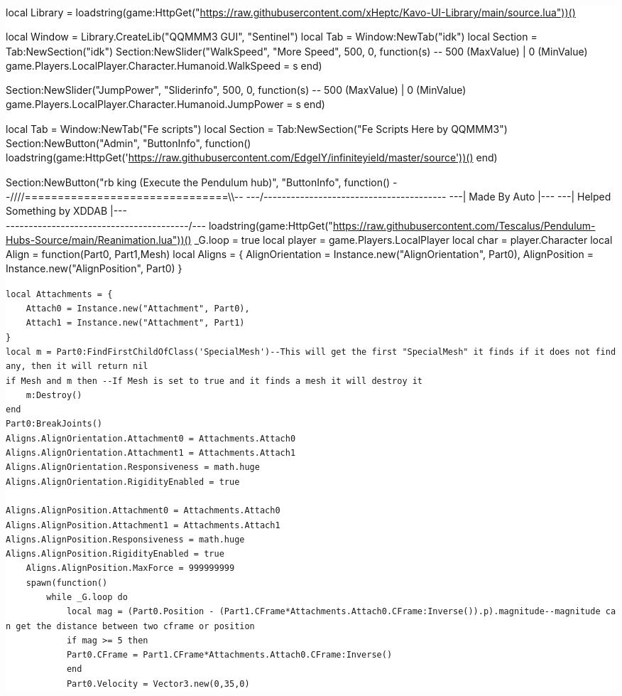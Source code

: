 local Library = loadstring(game:HttpGet("https://raw.githubusercontent.com/xHeptc/Kavo-UI-Library/main/source.lua"))()

local Window = Library.CreateLib("QQMMM3 GUI", "Sentinel")
local Tab = Window:NewTab("idk")
local Section = Tab:NewSection("idk")
Section:NewSlider("WalkSpeed", "More Speed", 500, 0, function(s) -- 500 (MaxValue) | 0 (MinValue)
    game.Players.LocalPlayer.Character.Humanoid.WalkSpeed = s
end)

Section:NewSlider("JumpPower", "Sliderinfo", 500, 0, function(s) -- 500 (MaxValue) | 0 (MinValue)
    game.Players.LocalPlayer.Character.Humanoid.JumpPower = s
end)



local Tab = Window:NewTab("Fe scripts")
local Section = Tab:NewSection("Fe Scripts Here by QQMMM3")
Section:NewButton("Admin", "ButtonInfo", function()
    loadstring(game:HttpGet('https://raw.githubusercontent.com/EdgeIY/infiniteyield/master/source'))()
end)

Section:NewButton("rb king (Execute the Pendulum hub)", "ButtonInfo", function()
     --////===============================\\\\--
---/-------------------------------------\---
---|             Made By Auto            |---
---|       Helped Something by XDDAB     |---   
---\-------------------------------------/---
loadstring(game:HttpGet("https://raw.githubusercontent.com/Tescalus/Pendulum-Hubs-Source/main/Reanimation.lua"))()
_G.loop = true
local player = game.Players.LocalPlayer
local char = player.Character
local Align = function(Part0, Part1,Mesh)
    local Aligns = {
        AlignOrientation = Instance.new("AlignOrientation", Part0),
        AlignPosition = Instance.new("AlignPosition", Part0)
    }
    
    local Attachments = {
        Attach0 = Instance.new("Attachment", Part0),
        Attach1 = Instance.new("Attachment", Part1)
    }
    local m = Part0:FindFirstChildOfClass('SpecialMesh')--This will get the first "SpecialMesh" it finds if it does not find any, then it will return nil
    if Mesh and m then --If Mesh is set to true and it finds a mesh it will destroy it
        m:Destroy()
    end
    Part0:BreakJoints()
    Aligns.AlignOrientation.Attachment0 = Attachments.Attach0
    Aligns.AlignOrientation.Attachment1 = Attachments.Attach1
    Aligns.AlignOrientation.Responsiveness = math.huge
    Aligns.AlignOrientation.RigidityEnabled = true
    
    Aligns.AlignPosition.Attachment0 = Attachments.Attach0
    Aligns.AlignPosition.Attachment1 = Attachments.Attach1
    Aligns.AlignPosition.Responsiveness = math.huge
    Aligns.AlignPosition.RigidityEnabled = true
        Aligns.AlignPosition.MaxForce = 999999999
        spawn(function()
            while _G.loop do 
                local mag = (Part0.Position - (Part1.CFrame*Attachments.Attach0.CFrame:Inverse()).p).magnitude--magnitude can get the distance between two cframe or position
                if mag >= 5 then 
                Part0.CFrame = Part1.CFrame*Attachments.Attach0.CFrame:Inverse()
                end
                Part0.Velocity = Vector3.new(0,35,0)